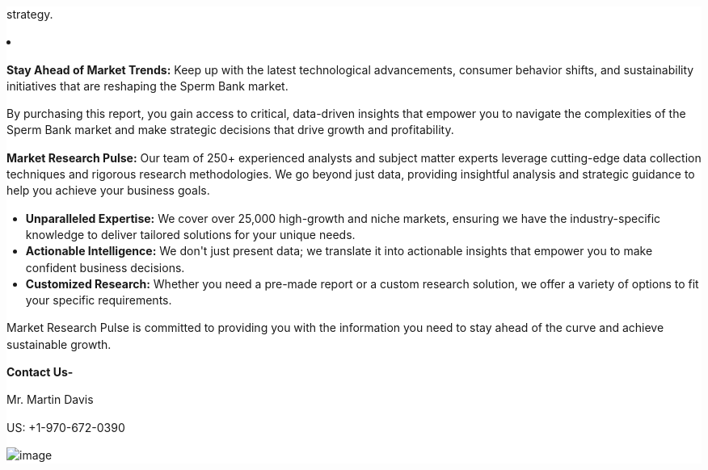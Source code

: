 strategy.</p></li><li><p><strong>Stay Ahead of Market Trends:</strong> Keep up with the latest technological advancements, consumer behavior shifts, and sustainability initiatives that are reshaping the Sperm Bank market.</p></li></ol><p>By purchasing this report, you gain access to critical, data-driven insights that empower you to navigate the complexities of the Sperm Bank market and make strategic decisions that drive growth and profitability.</p><p><strong>Market Research Pulse:</strong>&nbsp;Our team of 250+ experienced analysts and subject matter experts leverage cutting-edge data collection techniques and rigorous research methodologies. We go beyond just data, providing insightful analysis and strategic guidance to help you achieve your business goals.</p><ul><li><strong>Unparalleled Expertise:</strong>&nbsp;We cover over 25,000 high-growth and niche markets, ensuring we have the industry-specific knowledge to deliver tailored solutions for your unique needs.</li><li><strong>Actionable Intelligence:</strong>&nbsp;We don't just present data; we translate it into actionable insights that empower you to make confident business decisions.</li><li><strong>Customized Research:</strong>&nbsp;Whether you need a pre-made report or a custom research solution, we offer a variety of options to fit your specific requirements.</li></ul><p>Market Research Pulse is committed to providing you with the information you need to stay ahead of the curve and achieve sustainable growth.</p><p><strong>Contact Us-</strong></p><p>Mr. Martin Davis</p><p>US: +1-970-672-0390</p>
![image](https://github.com/user-attachments/assets/ad803771-ffb9-4781-92d2-1d6e13843be4)
